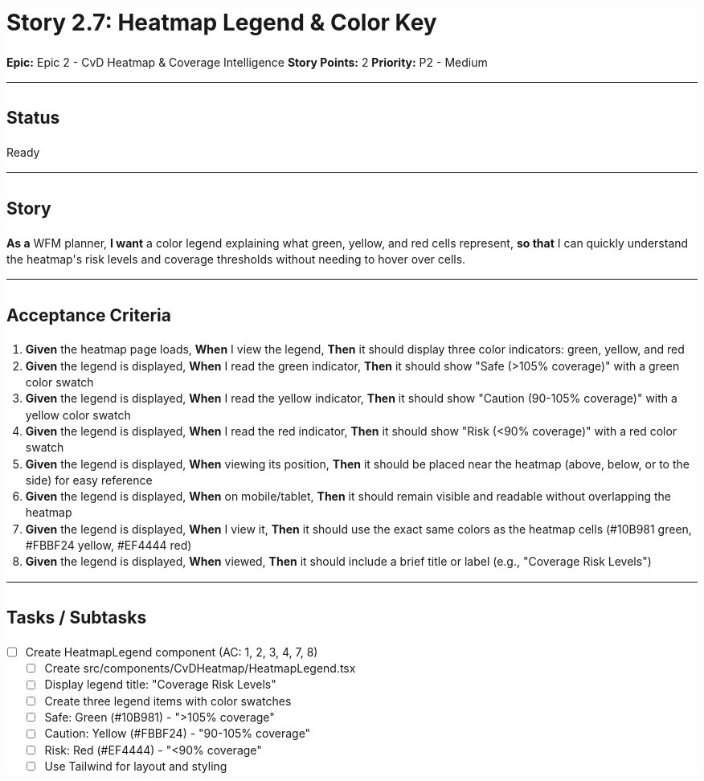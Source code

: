 # Story 2.7: Heatmap Legend & Color Key

**Epic:** Epic 2 - CvD Heatmap & Coverage Intelligence
**Story Points:** 2
**Priority:** P2 - Medium

---

## Status

Ready

---

## Story

**As a** WFM planner,
**I want** a color legend explaining what green, yellow, and red cells represent,
**so that** I can quickly understand the heatmap's risk levels and coverage thresholds without needing to hover over cells.

---

## Acceptance Criteria

1. **Given** the heatmap page loads, **When** I view the legend, **Then** it should display three color indicators: green, yellow, and red
2. **Given** the legend is displayed, **When** I read the green indicator, **Then** it should show "Safe (>105% coverage)" with a green color swatch
3. **Given** the legend is displayed, **When** I read the yellow indicator, **Then** it should show "Caution (90-105% coverage)" with a yellow color swatch
4. **Given** the legend is displayed, **When** I read the red indicator, **Then** it should show "Risk (<90% coverage)" with a red color swatch
5. **Given** the legend is displayed, **When** viewing its position, **Then** it should be placed near the heatmap (above, below, or to the side) for easy reference
6. **Given** the legend is displayed, **When** on mobile/tablet, **Then** it should remain visible and readable without overlapping the heatmap
7. **Given** the legend is displayed, **When** I view it, **Then** it should use the exact same colors as the heatmap cells (#10B981 green, #FBBF24 yellow, #EF4444 red)
8. **Given** the legend is displayed, **When** viewed, **Then** it should include a brief title or label (e.g., "Coverage Risk Levels")

---

## Tasks / Subtasks

- [ ] Create HeatmapLegend component (AC: 1, 2, 3, 4, 7, 8)
  - [ ] Create src/components/CvDHeatmap/HeatmapLegend.tsx
  - [ ] Display legend title: "Coverage Risk Levels"
  - [ ] Create three legend items with color swatches
  - [ ] Safe: Green (#10B981) - ">105% coverage"
  - [ ] Caution: Yellow (#FBBF24) - "90-105% coverage"
  - [ ] Risk: Red (#EF4444) - "<90% coverage"
  - [ ] Use Tailwind for layout and styling
